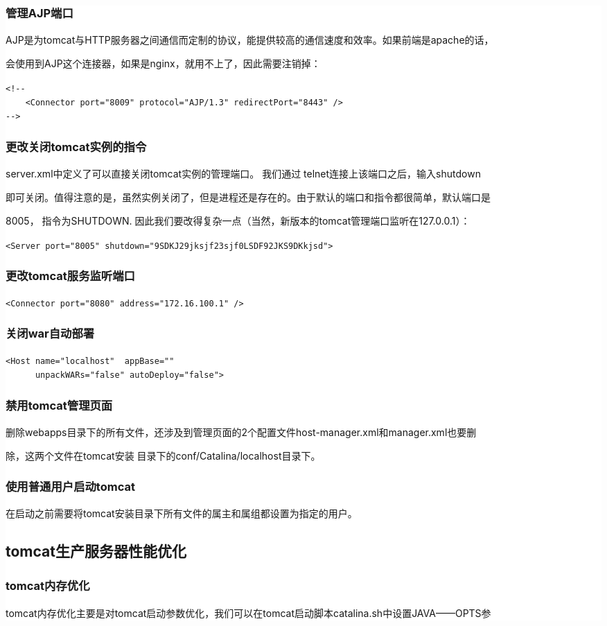 

###  管理AJP端口

AJP是为tomcat与HTTP服务器之间通信而定制的协议，能提供较高的通信速度和效率。如果前端是apache的话，

会使用到AJP这个连接器，如果是nginx，就用不上了，因此需要注销掉：

```
<!--
    <Connector port="8009" protocol="AJP/1.3" redirectPort="8443" />
-->
```



### 更改关闭tomcat实例的指令

server.xml中定义了可以直接关闭tomcat实例的管理端口。 我们通过 telnet连接上该端口之后，输入shutdown

即可关闭。值得注意的是，虽然实例关闭了，但是进程还是存在的。由于默认的端口和指令都很简单，默认端口是

8005， 指令为SHUTDOWN. 因此我们要改得复杂一点（当然，新版本的tomcat管理端口监听在127.0.0.1）：

```
<Server port="8005" shutdown="9SDKJ29jksjf23sjf0LSDF92JKS9DKkjsd">
```

### 更改tomcat服务监听端口

```
<Connector port="8080" address="172.16.100.1" />
```

### 关闭war自动部署

```
<Host name="localhost"  appBase=""
      unpackWARs="false" autoDeploy="false">
```

### 禁用tomcat管理页面

删除webapps目录下的所有文件，还涉及到管理页面的2个配置文件host-manager.xml和manager.xml也要删

除，这两个文件在tomcat安装 目录下的conf/Catalina/localhost目录下。

### 使用普通用户启动tomcat

在启动之前需要将tomcat安装目录下所有文件的属主和属组都设置为指定的用户。

 

## tomcat生产服务器性能优化

###  tomcat内存优化

tomcat内存优化主要是对tomcat启动参数优化，我们可以在tomcat启动脚本catalina.sh中设置JAVA——OPTS参
